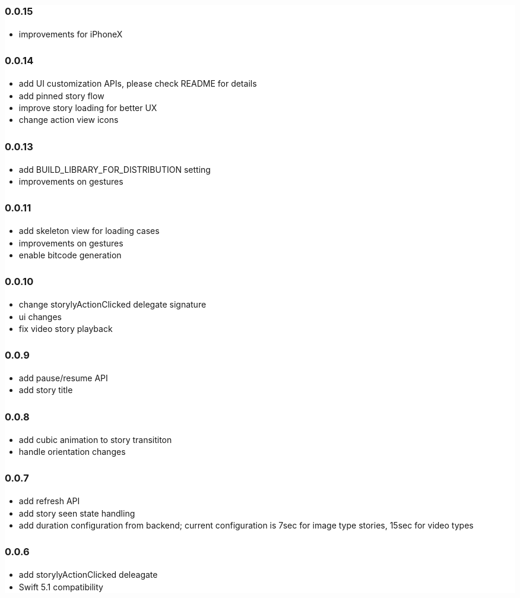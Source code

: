 ### 0.0.15
* improvements for iPhoneX

### 0.0.14
* add UI customization APIs, please check README for details
* add pinned story flow
* improve story loading for better UX
* change action view icons

### 0.0.13
* add BUILD_LIBRARY_FOR_DISTRIBUTION setting
* improvements on gestures

### 0.0.11
* add skeleton view for loading cases
* improvements on gestures
* enable bitcode generation

### 0.0.10
* change storylyActionClicked delegate signature 
* ui changes
* fix video story playback

### 0.0.9
* add pause/resume API
* add story title

### 0.0.8
* add cubic animation to story transititon
* handle orientation changes

### 0.0.7
* add refresh API
* add story seen state handling
* add duration configuration from backend; current configuration is 7sec for image type stories, 15sec for video types

### 0.0.6
* add storylyActionClicked deleagate
* Swift 5.1 compatibility
